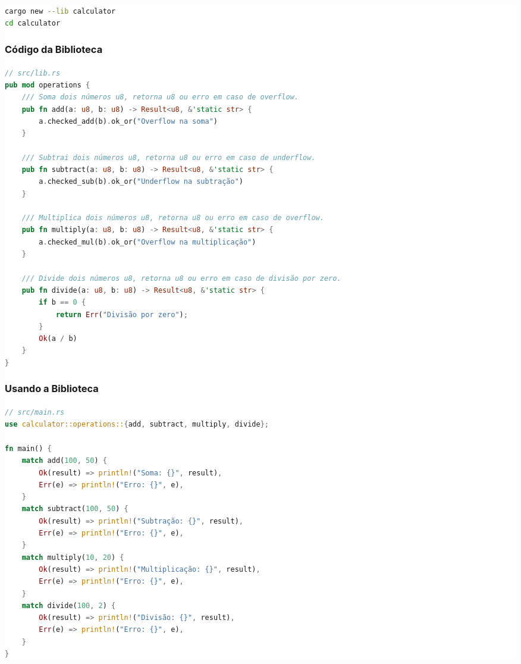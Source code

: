 ```bash
cargo new --lib calculator
cd calculator
```

### Código da Biblioteca

```rust
// src/lib.rs
pub mod operations {
    /// Soma dois números u8, retorna u8 ou erro em caso de overflow.
    pub fn add(a: u8, b: u8) -> Result<u8, &'static str> {
        a.checked_add(b).ok_or("Overflow na soma")
    }

    /// Subtrai dois números u8, retorna u8 ou erro em caso de underflow.
    pub fn subtract(a: u8, b: u8) -> Result<u8, &'static str> {
        a.checked_sub(b).ok_or("Underflow na subtração")
    }

    /// Multiplica dois números u8, retorna u8 ou erro em caso de overflow.
    pub fn multiply(a: u8, b: u8) -> Result<u8, &'static str> {
        a.checked_mul(b).ok_or("Overflow na multiplicação")
    }

    /// Divide dois números u8, retorna u8 ou erro em caso de divisão por zero.
    pub fn divide(a: u8, b: u8) -> Result<u8, &'static str> {
        if b == 0 {
            return Err("Divisão por zero");
        }
        Ok(a / b)
    }
}
```

### Usando a Biblioteca

```rust
// src/main.rs
use calculator::operations::{add, subtract, multiply, divide};

fn main() {
    match add(100, 50) {
        Ok(result) => println!("Soma: {}", result),
        Err(e) => println!("Erro: {}", e),
    }
    match subtract(100, 50) {
        Ok(result) => println!("Subtração: {}", result),
        Err(e) => println!("Erro: {}", e),
    }
    match multiply(10, 20) {
        Ok(result) => println!("Multiplicação: {}", result),
        Err(e) => println!("Erro: {}", e),
    }
    match divide(100, 2) {
        Ok(result) => println!("Divisão: {}", result),
        Err(e) => println!("Erro: {}", e),
    }
}
```
